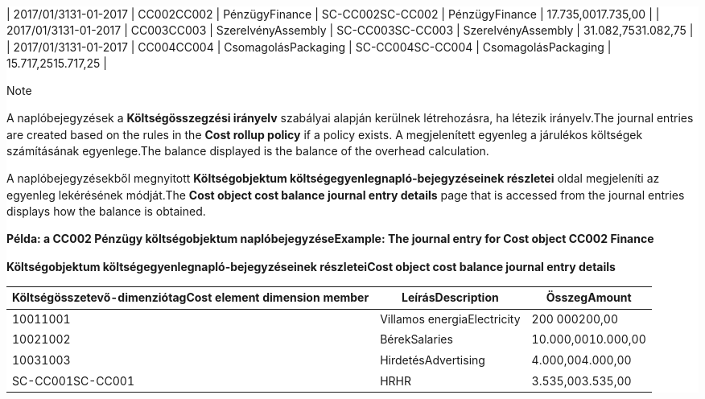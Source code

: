 | <span data-ttu-id="6b9a6-372">2017/01/31</span><span class="sxs-lookup"><span data-stu-id="6b9a6-372">31-01-2017</span></span>      | <span data-ttu-id="6b9a6-373">CC002</span><span class="sxs-lookup"><span data-stu-id="6b9a6-373">CC002</span></span>       | <span data-ttu-id="6b9a6-374">Pénzügy</span><span class="sxs-lookup"><span data-stu-id="6b9a6-374">Finance</span></span>      | <span data-ttu-id="6b9a6-375">SC-CC002</span><span class="sxs-lookup"><span data-stu-id="6b9a6-375">SC-CC002</span></span> | <span data-ttu-id="6b9a6-376">Pénzügy</span><span class="sxs-lookup"><span data-stu-id="6b9a6-376">Finance</span></span>   | <span data-ttu-id="6b9a6-377">17.735,00</span><span class="sxs-lookup"><span data-stu-id="6b9a6-377">17.735,00</span></span> |
| <span data-ttu-id="6b9a6-378">2017/01/31</span><span class="sxs-lookup"><span data-stu-id="6b9a6-378">31-01-2017</span></span>      | <span data-ttu-id="6b9a6-379">CC003</span><span class="sxs-lookup"><span data-stu-id="6b9a6-379">CC003</span></span>       | <span data-ttu-id="6b9a6-380">Szerelvény</span><span class="sxs-lookup"><span data-stu-id="6b9a6-380">Assembly</span></span>     | <span data-ttu-id="6b9a6-381">SC-CC003</span><span class="sxs-lookup"><span data-stu-id="6b9a6-381">SC-CC003</span></span> | <span data-ttu-id="6b9a6-382">Szerelvény</span><span class="sxs-lookup"><span data-stu-id="6b9a6-382">Assembly</span></span>  | <span data-ttu-id="6b9a6-383">31.082,75</span><span class="sxs-lookup"><span data-stu-id="6b9a6-383">31.082,75</span></span> |
| <span data-ttu-id="6b9a6-384">2017/01/31</span><span class="sxs-lookup"><span data-stu-id="6b9a6-384">31-01-2017</span></span>      | <span data-ttu-id="6b9a6-385">CC004</span><span class="sxs-lookup"><span data-stu-id="6b9a6-385">CC004</span></span>       | <span data-ttu-id="6b9a6-386">Csomagolás</span><span class="sxs-lookup"><span data-stu-id="6b9a6-386">Packaging</span></span>    | <span data-ttu-id="6b9a6-387">SC-CC004</span><span class="sxs-lookup"><span data-stu-id="6b9a6-387">SC-CC004</span></span> | <span data-ttu-id="6b9a6-388">Csomagolás</span><span class="sxs-lookup"><span data-stu-id="6b9a6-388">Packaging</span></span> | <span data-ttu-id="6b9a6-389">15.717,25</span><span class="sxs-lookup"><span data-stu-id="6b9a6-389">15.717,25</span></span> |

> [!NOTE]
> <span data-ttu-id="6b9a6-390">A naplóbejegyzések a **Költségösszegzési irányelv** szabályai alapján kerülnek létrehozásra, ha létezik irányelv.</span><span class="sxs-lookup"><span data-stu-id="6b9a6-390">The journal entries are created based on the rules in the **Cost rollup policy** if a policy exists.</span></span> <span data-ttu-id="6b9a6-391">A megjelenített egyenleg a járulékos költségek számításának egyenlege.</span><span class="sxs-lookup"><span data-stu-id="6b9a6-391">The balance displayed is the balance of the overhead calculation.</span></span>

<span data-ttu-id="6b9a6-392">A naplóbejegyzésekből megnyitott **Költségobjektum költségegyenlegnapló-bejegyzéseinek részletei** oldal megjeleníti az egyenleg lekérésének módját.</span><span class="sxs-lookup"><span data-stu-id="6b9a6-392">The **Cost object cost balance journal entry details** page that is accessed from the journal entries displays how the balance is obtained.</span></span>

<span data-ttu-id="6b9a6-393">**Példa: a CC002 Pénzügy költségobjektum naplóbejegyzése**</span><span class="sxs-lookup"><span data-stu-id="6b9a6-393">**Example: The journal entry for Cost object CC002 Finance**</span></span>

<span data-ttu-id="6b9a6-394">**Költségobjektum költségegyenlegnapló-bejegyzéseinek részletei**</span><span class="sxs-lookup"><span data-stu-id="6b9a6-394">**Cost object cost balance journal entry details**</span></span>

| <span data-ttu-id="6b9a6-395">Költségösszetevő-dimenziótag</span><span class="sxs-lookup"><span data-stu-id="6b9a6-395">Cost element dimension member</span></span> | <span data-ttu-id="6b9a6-396">Leírás</span><span class="sxs-lookup"><span data-stu-id="6b9a6-396">Description</span></span> |  <span data-ttu-id="6b9a6-397">Összeg</span><span class="sxs-lookup"><span data-stu-id="6b9a6-397">Amount</span></span>   |
|-------------------------------|-------------|-----------|
| <span data-ttu-id="6b9a6-398">1001</span><span class="sxs-lookup"><span data-stu-id="6b9a6-398">1001</span></span>                          | <span data-ttu-id="6b9a6-399">Villamos energia</span><span class="sxs-lookup"><span data-stu-id="6b9a6-399">Electricity</span></span> | <span data-ttu-id="6b9a6-400">200 000</span><span class="sxs-lookup"><span data-stu-id="6b9a6-400">200,00</span></span>    |
| <span data-ttu-id="6b9a6-401">1002</span><span class="sxs-lookup"><span data-stu-id="6b9a6-401">1002</span></span>                          | <span data-ttu-id="6b9a6-402">Bérek</span><span class="sxs-lookup"><span data-stu-id="6b9a6-402">Salaries</span></span>    | <span data-ttu-id="6b9a6-403">10.000,00</span><span class="sxs-lookup"><span data-stu-id="6b9a6-403">10.000,00</span></span> |
| <span data-ttu-id="6b9a6-404">1003</span><span class="sxs-lookup"><span data-stu-id="6b9a6-404">1003</span></span>                          | <span data-ttu-id="6b9a6-405">Hirdetés</span><span class="sxs-lookup"><span data-stu-id="6b9a6-405">Advertising</span></span> | <span data-ttu-id="6b9a6-406">4.000,00</span><span class="sxs-lookup"><span data-stu-id="6b9a6-406">4.000,00</span></span>  |
| <span data-ttu-id="6b9a6-407">SC-CC001</span><span class="sxs-lookup"><span data-stu-id="6b9a6-407">SC-CC001</span></span>                      | <span data-ttu-id="6b9a6-408">HR</span><span class="sxs-lookup"><span data-stu-id="6b9a6-408">HR</span></span>          | <span data-ttu-id="6b9a6-409">3.535,00</span><span class="sxs-lookup"><span data-stu-id="6b9a6-409">3.535,00</span></span>  |
